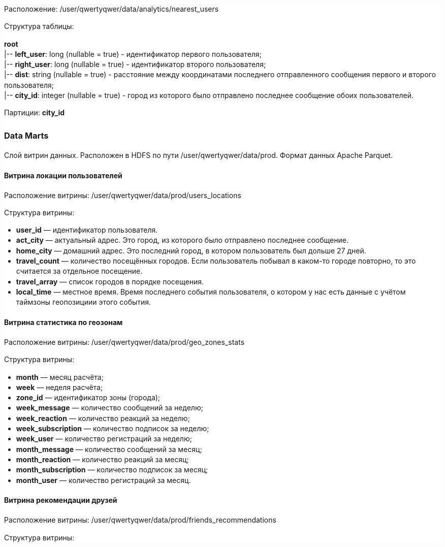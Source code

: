 Расположение: /user/qwertyqwer/data/analytics/nearest_users

Структура таблицы:

**root** <br>
|-- **left_user**: long (nullable = true) - идентификатор первого пользователя; <br>
|-- **right_user**: long (nullable = true) - идентификатор второго пользователя; <br>
|-- **dist**: string (nullable = true) - расстояние между координатами последнего отправленного сообщения первого и
второго пользователя; <br>
|-- **city_id**: integer (nullable = true) - город из которого было отправлено последнее сообщение обоих
пользователей. <br>

Партиции: **city_id**

### Data Marts

Слой витрин данных.
Расположен в HDFS по пути /user/qwertyqwer/data/prod.
Формат данных Apache Parquet.

#### Витрина локации пользователей

Расположение витрины: /user/qwertyqwer/data/prod/users_locations

Структура витрины:

* **user_id** — идентификатор пользователя.
* **act_city** — актуальный адрес. Это город, из которого было отправлено последнее сообщение.
* **home_city** — домашний адрес. Это последний город, в котором пользователь был дольше 27 дней.
* **travel_count** — количество посещённых городов. Если пользователь побывал в каком-то городе повторно, то это
  считается за отдельное посещение.
* **travel_array** — список городов в порядке посещения.
* **local_time** — местное время. Время последнего события пользователя, о котором у нас есть данные с учётом таймзоны
  геопозициии этого события.

#### Витрина статистика по геозонам

Расположение витрины: /user/qwertyqwer/data/prod/geo_zones_stats

Структура витрины:

* **month** — месяц расчёта;
* **week** — неделя расчёта;
* **zone_id** — идентификатор зоны (города);
* **week_message** — количество сообщений за неделю;
* **week_reaction** — количество реакций за неделю;
* **week_subscription** — количество подписок за неделю;
* **week_user** — количество регистраций за неделю;
* **month_message** — количество сообщений за месяц;
* **month_reaction** — количество реакций за месяц;
* **month_subscription** — количество подписок за месяц;
* **month_user** — количество регистраций за месяц.

#### Витрина рекомендации друзей

Расположение витрины: /user/qwertyqwer/data/prod/friends_recommendations

Структура витрины:

